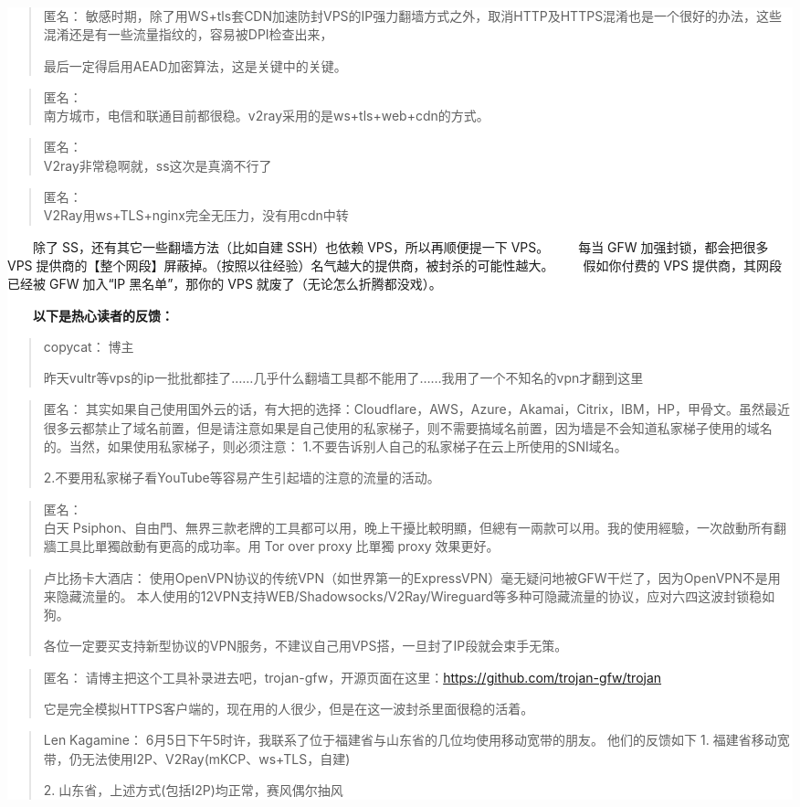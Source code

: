 > 匿名： 敏感时期，除了用WS+tls套CDN加速防封VPS的IP强力翻墙方式之外，取消HTTP及HTTPS混淆也是一个很好的办法，这些混淆还是有一些流量指纹的，容易被DPI检查出来，
> 
> 最后一定得启用AEAD加密算法，这是关键中的关键。

  

> 匿名：  
> 南方城市，电信和联通目前都很稳。v2ray采用的是ws+tls+web+cdn的方式。

  

> 匿名：  
> V2ray非常稳啊就，ss这次是真滴不行了

  

> 匿名：  
> V2Ray用ws+TLS+nginx完全无压力，没有用cdn中转

  
　　除了 SS，还有其它一些翻墙方法（比如自建 SSH）也依赖 VPS，所以再顺便提一下 VPS。 　　每当 GFW 加强封锁，都会把很多 VPS 提供商的【整个网段】屏蔽掉。（按照以往经验）名气越大的提供商，被封杀的可能性越大。 　　假如你付费的 VPS 提供商，其网段已经被 GFW 加入“IP 黑名单”，那你的 VPS 就废了（无论怎么折腾都没戏）。

　　**以下是热心读者的反馈：**

> copycat： 博主
> 
> 昨天vultr等vps的ip一批批都挂了……几乎什么翻墙工具都不能用了……我用了一个不知名的vpn才翻到这里

  

> 匿名： 其实如果自己使用国外云的话，有大把的选择：Cloudflare，AWS，Azure，Akamai，Citrix，IBM，HP，甲骨文。虽然最近很多云都禁止了域名前置，但是请注意如果是自己使用的私家梯子，则不需要搞域名前置，因为墙是不会知道私家梯子使用的域名的。当然，如果使用私家梯子，则必须注意： 1.不要告诉别人自己的私家梯子在云上所使用的SNI域名。
> 
> 2.不要用私家梯子看YouTube等容易产生引起墙的注意的流量的活动。

  
  

> 匿名：  
> 白天 Psiphon、自由門、無界三款老牌的工具都可以用，晚上干擾比較明顯，但總有一兩款可以用。我的使用經驗，一次啟動所有翻牆工具比單獨啟動有更高的成功率。用 Tor over proxy 比單獨 proxy 效果更好。

  

> 卢比扬卡大酒店： 使用OpenVPN协议的传统VPN（如世界第一的ExpressVPN）毫无疑问地被GFW干烂了，因为OpenVPN不是用来隐藏流量的。 本人使用的12VPN支持WEB/Shadowsocks/V2Ray/Wireguard等多种可隐藏流量的协议，应对六四这波封锁稳如狗。
> 
> 各位一定要买支持新型协议的VPN服务，不建议自己用VPS搭，一旦封了IP段就会束手无策。

  

> 匿名： 请博主把这个工具补录进去吧，trojan-gfw，开源页面在这里：https://github.com/trojan-gfw/trojan
> 
> 它是完全模拟HTTPS客户端的，现在用的人很少，但是在这一波封杀里面很稳的活着。

  

> Len Kagamine： 6月5日下午5时许，我联系了位于福建省与山东省的几位均使用移动宽带的朋友。 他们的反馈如下 1. 福建省移动宽带，仍无法使用I2P、V2Ray(mKCP、ws+TLS，自建)
> 
> 2\. 山东省，上述方式(包括I2P)均正常，赛风偶尔抽风

  
